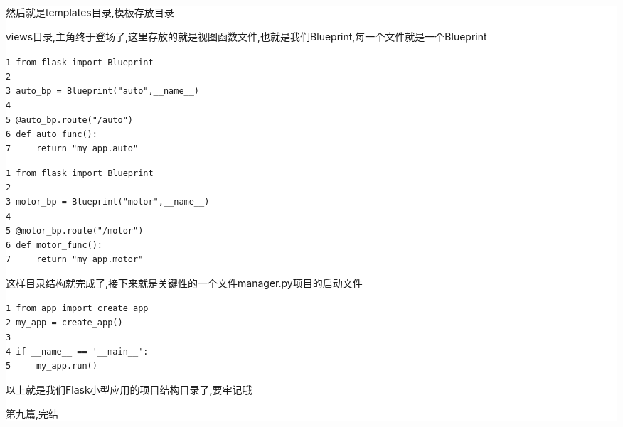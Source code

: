 然后就是templates目录,模板存放目录

views目录,主角终于登场了,这里存放的就是视图函数文件,也就是我们Blueprint,每一个文件就是一个Blueprint

```
1 from flask import Blueprint
2 
3 auto_bp = Blueprint("auto",__name__)
4 
5 @auto_bp.route("/auto")
6 def auto_func():
7     return "my_app.auto"
```

```
1 from flask import Blueprint
2 
3 motor_bp = Blueprint("motor",__name__)
4 
5 @motor_bp.route("/motor")
6 def motor_func():
7     return "my_app.motor"
```

这样目录结构就完成了,接下来就是关键性的一个文件manager.py项目的启动文件

```
1 from app import create_app
2 my_app = create_app()
3 
4 if __name__ == '__main__':
5     my_app.run()
```

以上就是我们Flask小型应用的项目结构目录了,要牢记哦

第九篇,完结